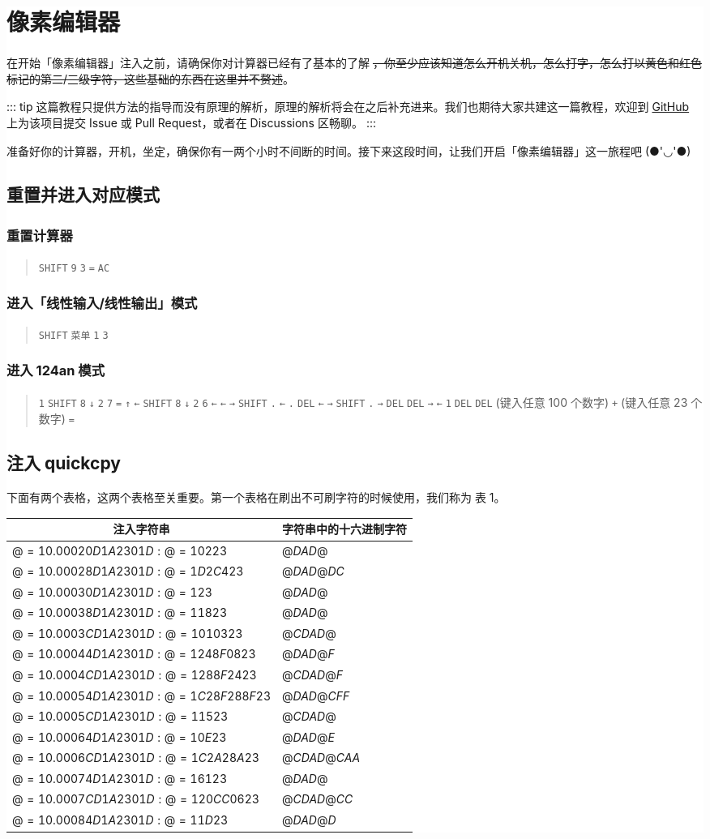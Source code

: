 # 像素编辑器

在开始「像素编辑器」注入之前，请确保你对计算器已经有了基本的了解 ~~，你至少应该知道怎么开机关机，怎么打字，怎么打以黄色和红色标记的第二/三级字符，这些基础的东西在这里并不赘述~~。

::: tip
这篇教程只提供方法的指导而没有原理的解析，原理的解析将会在之后补充进来。我们也期待大家共建这一篇教程，欢迎到 [GitHub](https://github.com/KaguReion/Site1S8D27) 上为该项目提交 Issue 或 Pull Request，或者在 Discussions 区畅聊。
:::

准备好你的计算器，开机，坐定，确保你有一两个小时不间断的时间。接下来这段时间，让我们开启「像素编辑器」这一旅程吧 (●'◡'●)

## 重置并进入对应模式

### 重置计算器

> `SHIFT` `9` `3` `=` `AC`

### 进入「线性输入/线性输出」模式

> `SHIFT` `菜单` `1` `3`

### 进入 124an 模式

> `1` `SHIFT` `8` `↓` `2` `7` `=` `↑` `←` `SHIFT` `8` `↓` `2` `6` `←` `←` `→` `SHIFT` `.` `←` `.` `DEL` `←` `→` `SHIFT` `.` `→` `DEL` `DEL` `→` `←` `1` `DEL` `DEL` (键入任意 100 个数字) `+` (键入任意 23 个数字) `=`

## 注入 quickcpy

下面有两个表格，这两个表格至关重要。第一个表格在刷出不可刷字符的时候使用，我们称为 表 1。

| 注入字符串                           | 字符串中的十六进制字符 |
| ------------------------------------ | ---------------------- |
| $@ =10.00020D1A2301D:@ =10223$       | $@DAD@$                |
| $@ =10.00028D1A2301D:@ =1D2C423$     | $@DAD@DC$              |
| $@ =10.00030D1A2301D:@ =123$         | $@DAD@$                |
| $@ =10.00038D1A2301D:@ =11823$       | $@DAD@$                |
| $@ =10.0003CD1A2301D:@ =1010323$     | $@CDAD@$               |
| $@ =10.00044D1A2301D:@ =1248F0823$   | $@DAD@F$               |
| $@ =10.0004CD1A2301D:@ =1288F2423$   | $@CDAD@F$              |
| $@ =10.00054D1A2301D:@ =1C28F288F23$ | $@DAD@CFF$             |
| $@ =10.0005CD1A2301D:@ =11523$       | $@CDAD@$               |
| $@ =10.00064D1A2301D:@ =10E23$       | $@DAD@E$               |
| $@ =10.0006CD1A2301D:@ =1C2A28A23$   | $@CDAD@CAA$            |
| $@ =10.00074D1A2301D:@ =16123$       | $@DAD@$                |
| $@ =10.0007CD1A2301D:@ =120CC0623$   | $@CDAD@CC$             |
| $@ =10.00084D1A2301D:@ =11D23$       | $@DAD@D$               |
